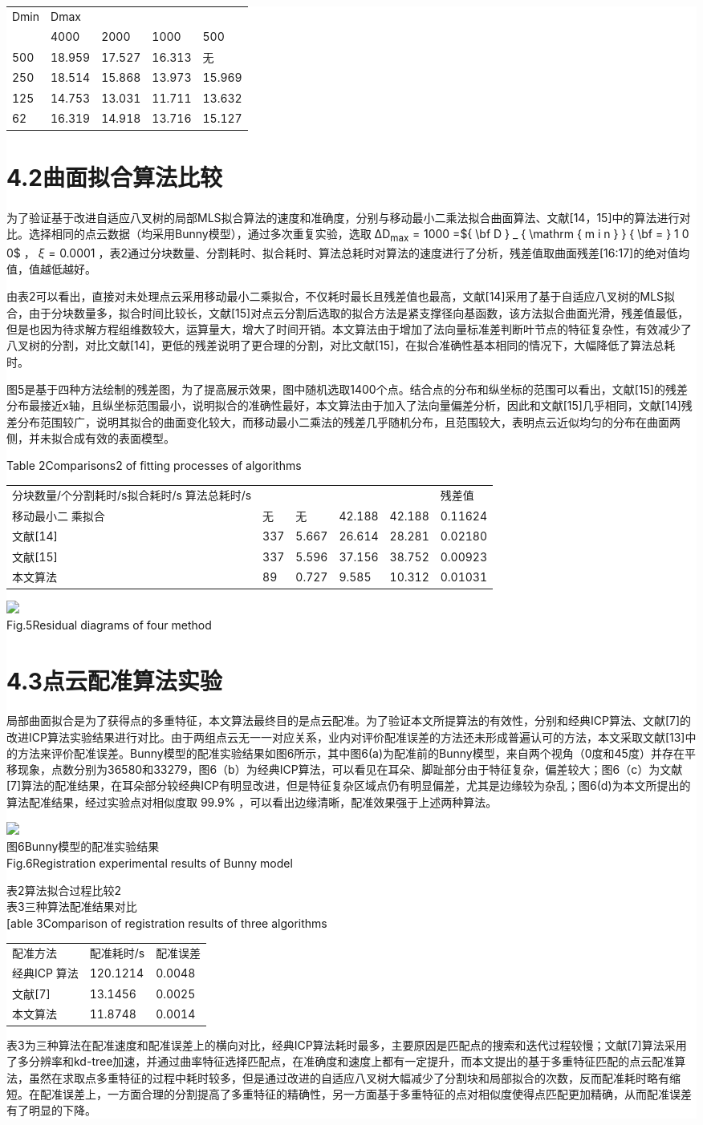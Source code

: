 <html><body><table><tr><td rowspan="2">Dmin</td><td colspan="4">Dmax</td></tr><tr><td>4000</td><td>2000</td><td>1000</td><td>500</td></tr><tr><td>500</td><td>18.959</td><td>17.527</td><td>16.313</td><td>无</td></tr><tr><td>250</td><td>18.514</td><td>15.868</td><td>13.973</td><td>15.969</td></tr><tr><td>125</td><td>14.753</td><td>13.031</td><td>11.711</td><td>13.632</td></tr><tr><td>62</td><td>16.319</td><td>14.918</td><td>13.716</td><td>15.127</td></tr></table></body></html>

# 4.2曲面拟合算法比较

为了验证基于改进自适应八叉树的局部MLS拟合算法的速度和准确度，分别与移动最小二乘法拟合曲面算法、文献[14，15]中的算法进行对比。选择相同的点云数据（均采用Bunny模型），通过多次重复实验，选取 $\mathrm { \Delta D _ { m a x } } { = } 1 0 0 0$ =${ \bf D } _ { \mathrm { m i n } } { \bf = } 1 0 0$ ， $\scriptstyle { \xi = 0 . 0 0 0 1 }$ ，表2通过分块数量、分割耗时、拟合耗时、算法总耗时对算法的速度进行了分析，残差值取曲面残差[16:17]的绝对值均值，值越低越好。

由表2可以看出，直接对未处理点云采用移动最小二乘拟合，不仅耗时最长且残差值也最高，文献[14]采用了基于自适应八叉树的MLS拟合，由于分块数量多，拟合时间比较长，文献[15]对点云分割后选取的拟合方法是紧支撑径向基函数，该方法拟合曲面光滑，残差值最低，但是也因为待求解方程组维数较大，运算量大，增大了时间开销。本文算法由于增加了法向量标准差判断叶节点的特征复杂性，有效减少了八叉树的分割，对比文献[14]，更低的残差说明了更合理的分割，对比文献[15]，在拟合准确性基本相同的情况下，大幅降低了算法总耗时。

图5是基于四种方法绘制的残差图，为了提高展示效果，图中随机选取1400个点。结合点的分布和纵坐标的范围可以看出，文献[15]的残差分布最接近x轴，且纵坐标范围最小，说明拟合的准确性最好，本文算法由于加入了法向量偏差分析，因此和文献[15]几乎相同，文献[14]残差分布范围较广，说明其拟合的曲面变化较大，而移动最小二乘法的残差几乎随机分布，且范围较大，表明点云近似均匀的分布在曲面两侧，并未拟合成有效的表面模型。

Table 2Comparisons2 of fitting processes of algorithms   

<html><body><table><tr><td>分块数量/个分割耗时/s拟合耗时/s 算法总耗时/s</td><td></td><td></td><td></td><td></td><td>残差值</td></tr><tr><td>移动最小二 乘拟合</td><td>无</td><td>无</td><td>42.188</td><td>42.188</td><td>0.11624</td></tr><tr><td>文献[14]</td><td>337</td><td>5.667</td><td>26.614</td><td>28.281</td><td>0.02180</td></tr><tr><td>文献[15]</td><td>337</td><td>5.596</td><td>37.156</td><td>38.752</td><td>0.00923</td></tr><tr><td>本文算法</td><td>89</td><td>0.727</td><td>9.585</td><td>10.312</td><td>0.01031</td></tr></table></body></html>

![](images/9dfd77dfe536ddb43d7a79c1cf7e2f391b1ae6c0009b15b55346ce3c5fe498d2.jpg)  
Fig.5Residual diagrams of four method

# 4.3点云配准算法实验

局部曲面拟合是为了获得点的多重特征，本文算法最终目的是点云配准。为了验证本文所提算法的有效性，分别和经典ICP算法、文献[7]的改进ICP算法实验结果进行对比。由于两组点云无一一对应关系，业内对评价配准误差的方法还未形成普遍认可的方法，本文采取文献[13]中的方法来评价配准误差。Bunny模型的配准实验结果如图6所示，其中图6(a)为配准前的Bunny模型，来自两个视角（0度和45度）并存在平移现象，点数分别为36580和33279，图6（b）为经典ICP算法，可以看见在耳朵、脚趾部分由于特征复杂，偏差较大；图6（c）为文献[7]算法的配准结果，在耳朵部分较经典ICP有明显改进，但是特征复杂区域点仍有明显偏差，尤其是边缘较为杂乱；图6(d)为本文所提出的算法配准结果，经过实验点对相似度取 $9 9 . 9 \%$ ，可以看出边缘清晰，配准效果强于上述两种算法。

![](images/46eb9e527f031bc9c610a0a8e2ad169b33d116f2d3347f125f4cced6e30d47af.jpg)  
图6Bunny模型的配准实验结果  
Fig.6Registration experimental results of Bunny model

表2算法拟合过程比较2   
表3三种算法配准结果对比   
[able 3Comparison of registration results of three algorithms   

<html><body><table><tr><td>配准方法</td><td>配准耗时/s</td><td>配准误差</td></tr><tr><td>经典ICP 算法</td><td>120.1214</td><td>0.0048</td></tr><tr><td>文献[7]</td><td>13.1456</td><td>0.0025</td></tr><tr><td>本文算法</td><td>11.8748</td><td>0.0014</td></tr></table></body></html>

表3为三种算法在配准速度和配准误差上的横向对比，经典ICP算法耗时最多，主要原因是匹配点的搜索和迭代过程较慢；文献[7]算法采用了多分辨率和kd-tree加速，并通过曲率特征选择匹配点，在准确度和速度上都有一定提升，而本文提出的基于多重特征匹配的点云配准算法，虽然在求取点多重特征的过程中耗时较多，但是通过改进的自适应八叉树大幅减少了分割块和局部拟合的次数，反而配准耗时略有缩短。在配准误差上，一方面合理的分割提高了多重特征的精确性，另一方面基于多重特征的点对相似度使得点匹配更加精确，从而配准误差有了明显的下降。
